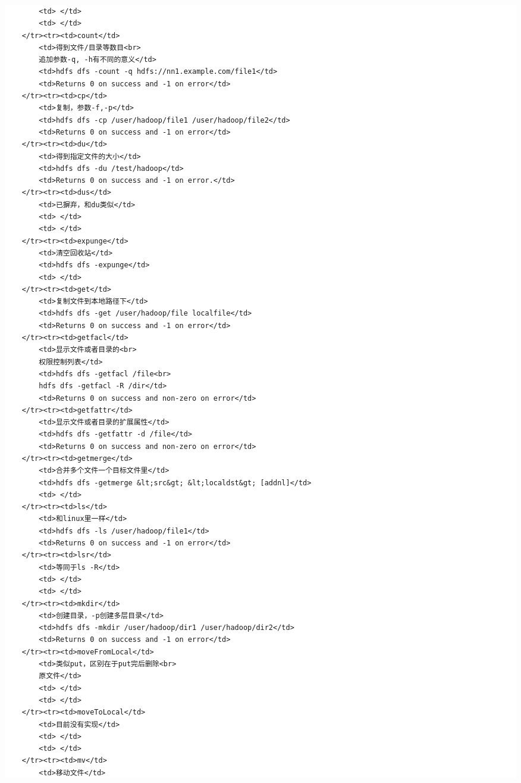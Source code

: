 			<td> </td>
			<td> </td>
		</tr><tr><td>count</td>
			<td>得到文件/目录等数目<br>
			追加参数-q, -h有不同的意义</td>
			<td>hdfs dfs -count -q hdfs://nn1.example.com/file1</td>
			<td>Returns 0 on success and -1 on error</td>
		</tr><tr><td>cp</td>
			<td>复制，参数-f,-p</td>
			<td>hdfs dfs -cp /user/hadoop/file1 /user/hadoop/file2</td>
			<td>Returns 0 on success and -1 on error</td>
		</tr><tr><td>du</td>
			<td>得到指定文件的大小</td>
			<td>hdfs dfs -du /test/hadoop</td>
			<td>Returns 0 on success and -1 on error.</td>
		</tr><tr><td>dus</td>
			<td>已摒弃，和du类似</td>
			<td> </td>
			<td> </td>
		</tr><tr><td>expunge</td>
			<td>清空回收站</td>
			<td>hdfs dfs -expunge</td>
			<td> </td>
		</tr><tr><td>get</td>
			<td>复制文件到本地路径下</td>
			<td>hdfs dfs -get /user/hadoop/file localfile</td>
			<td>Returns 0 on success and -1 on error</td>
		</tr><tr><td>getfacl</td>
			<td>显示文件或者目录的<br>
			权限控制列表</td>
			<td>hdfs dfs -getfacl /file<br>
			hdfs dfs -getfacl -R /dir</td>
			<td>Returns 0 on success and non-zero on error</td>
		</tr><tr><td>getfattr</td>
			<td>显示文件或者目录的扩展属性</td>
			<td>hdfs dfs -getfattr -d /file</td>
			<td>Returns 0 on success and non-zero on error</td>
		</tr><tr><td>getmerge</td>
			<td>合并多个文件一个目标文件里</td>
			<td>hdfs dfs -getmerge &lt;src&gt; &lt;localdst&gt; [addnl]</td>
			<td> </td>
		</tr><tr><td>ls</td>
			<td>和linux里一样</td>
			<td>hdfs dfs -ls /user/hadoop/file1</td>
			<td>Returns 0 on success and -1 on error</td>
		</tr><tr><td>lsr</td>
			<td>等同于ls -R</td>
			<td> </td>
			<td> </td>
		</tr><tr><td>mkdir</td>
			<td>创建目录，-p创建多层目录</td>
			<td>hdfs dfs -mkdir /user/hadoop/dir1 /user/hadoop/dir2</td>
			<td>Returns 0 on success and -1 on error</td>
		</tr><tr><td>moveFromLocal</td>
			<td>类似put，区别在于put完后删除<br>
			原文件</td>
			<td> </td>
			<td> </td>
		</tr><tr><td>moveToLocal</td>
			<td>目前没有实现</td>
			<td> </td>
			<td> </td>
		</tr><tr><td>mv</td>
			<td>移动文件</td>